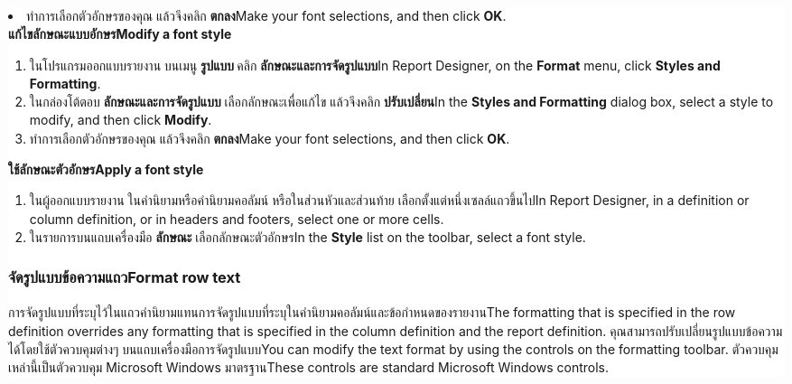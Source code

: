<li><span data-ttu-id="a6f4e-203">ทำการเลือกตัวอักษรของคุณ แล้วจึงคลิก <strong>ตกลง</strong></span><span class="sxs-lookup"><span data-stu-id="a6f4e-203">Make your font selections, and then click <strong>OK</strong>.</span></span></li>
</ol>
</td>
</tr>
<tr>
<td><span data-ttu-id="a6f4e-204"><strong>แก้ไขลักษณะแบบอักษร</strong></span><span class="sxs-lookup"><span data-stu-id="a6f4e-204"><strong>Modify a font style</strong></span></span></td>
<td>
<ol>
<li><span data-ttu-id="a6f4e-205">ในโปรแกรมออกแบบรายงาน บนเมนู <strong>รูปแบบ </strong>คลิก <strong>ลักษณะและการจัดรูปแบบ</strong></span><span class="sxs-lookup"><span data-stu-id="a6f4e-205">In Report Designer, on the <strong>Format</strong> menu, click <strong>Styles and Formatting</strong>.</span></span></li>
<li><span data-ttu-id="a6f4e-206">ในกล่องโต้ตอบ <strong>ลักษณะและการจัดรูปแบบ</strong> เลือกลักษณะเพื่อแก้ไข แล้วจึงคลิก <strong>ปรับเปลี่ยน</strong></span><span class="sxs-lookup"><span data-stu-id="a6f4e-206">In the <strong>Styles and Formatting</strong> dialog box, select a style to modify, and then click <strong>Modify</strong>.</span></span></li>
<li><span data-ttu-id="a6f4e-207">ทำการเลือกตัวอักษรของคุณ แล้วจึงคลิก <strong>ตกลง</strong></span><span class="sxs-lookup"><span data-stu-id="a6f4e-207">Make your font selections, and then click <strong>OK</strong>.</span></span></li>
</ol>
</td>
</tr>
<tr>
<td><span data-ttu-id="a6f4e-208"><strong>ใช้ลักษณะตัวอักษร</strong></span><span class="sxs-lookup"><span data-stu-id="a6f4e-208"><strong>Apply a font style</strong></span></span></td>
<td>
<ol>
<li><span data-ttu-id="a6f4e-209">ในผู้ออกแบบรายงาน ในคำนิยามหรือคำนิยามคอลัมน์ หรือในส่วนหัวและส่วนท้าย เลือกตั้งแต่หนึ่งเซลล์แถวขึ้นไป</span><span class="sxs-lookup"><span data-stu-id="a6f4e-209">In Report Designer, in a definition or column definition, or in headers and footers, select one or more cells.</span></span></li>
<li><span data-ttu-id="a6f4e-210">ในรายการบนแถบเครื่องมือ <strong>ลักษณะ</strong> เลือกลักษณะตัวอักษร</span><span class="sxs-lookup"><span data-stu-id="a6f4e-210">In the <strong>Style</strong> list on the toolbar, select a font style.</span></span></li>
</ol>
</td>
</tr>
</tbody>
</table>

### <a name="format-row-text"></a><span data-ttu-id="a6f4e-211">จัดรูปแบบข้อความแถว</span><span class="sxs-lookup"><span data-stu-id="a6f4e-211">Format row text</span></span>

<span data-ttu-id="a6f4e-212">การจัดรูปแบบที่ระบุไว้ในแถวคำนิยามแทนการจัดรูปแบบที่ระบุในคำนิยามคอลัมน์และข้อกำหนดของรายงาน</span><span class="sxs-lookup"><span data-stu-id="a6f4e-212">The formatting that is specified in the row definition overrides any formatting that is specified in the column definition and the report definition.</span></span> <span data-ttu-id="a6f4e-213">คุณสามารถปรับเปลี่ยนรูปแบบข้อความได้โดยใช้ตัวควบคุมต่างๆ บนแถบเครื่องมือการจัดรูปแบบ</span><span class="sxs-lookup"><span data-stu-id="a6f4e-213">You can modify the text format by using the controls on the formatting toolbar.</span></span> <span data-ttu-id="a6f4e-214">ตัวควบคุมเหล่านี้เป็นตัวควบคุม Microsoft Windows มาตรฐาน</span><span class="sxs-lookup"><span data-stu-id="a6f4e-214">These controls are standard Microsoft Windows controls.</span></span>
